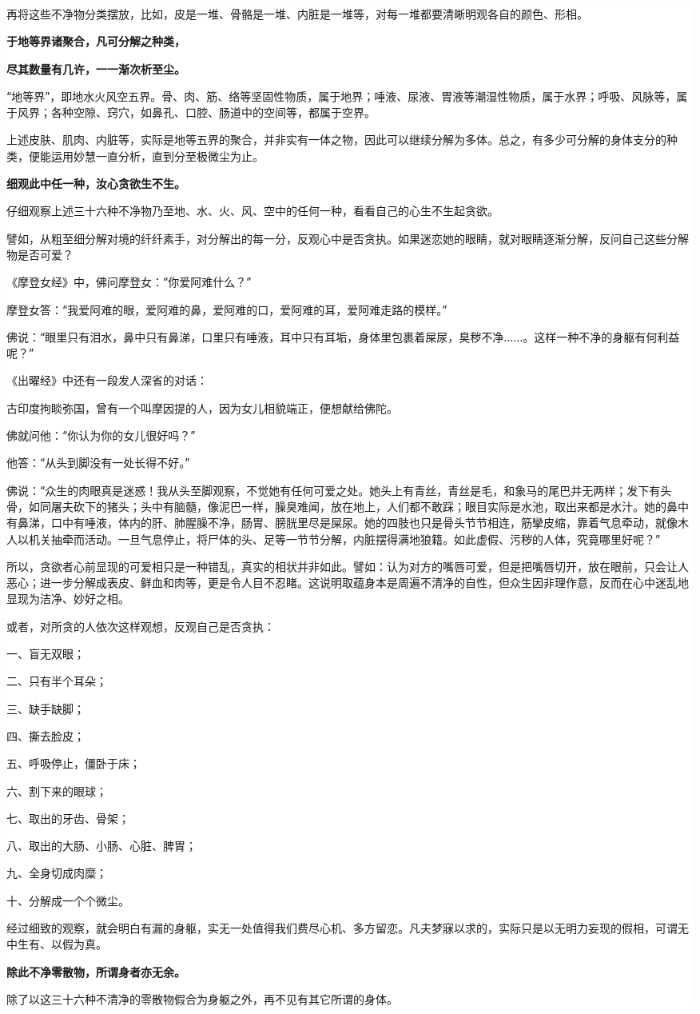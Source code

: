 再将这些不净物分类摆放，比如，皮是一堆、骨骼是一堆、内脏是一堆等，对每一堆都要清晰明观各自的颜色、形相。

**于地等界诸聚合，凡可分解之种类，**

**尽其数量有几许，一一渐次析至尘。**

“地等界”，即地水火风空五界。骨、肉、筋、络等坚固性物质，属于地界；唾液、尿液、胃液等潮湿性物质，属于水界；呼吸、风脉等，属于风界；各种空隙、窍穴，如鼻孔、口腔、肠道中的空间等，都属于空界。

上述皮肤、肌肉、内脏等，实际是地等五界的聚合，并非实有一体之物，因此可以继续分解为多体。总之，有多少可分解的身体支分的种类，便能运用妙慧一直分析，直到分至极微尘为止。

**细观此中任一种，汝心贪欲生不生。**

仔细观察上述三十六种不净物乃至地、水、火、风、空中的任何一种，看看自己的心生不生起贪欲。

譬如，从粗至细分解对境的纤纤素手，对分解出的每一分，反观心中是否贪执。如果迷恋她的眼睛，就对眼睛逐渐分解，反问自己这些分解物是否可爱？

《摩登女经》中，佛问摩登女：“你爱阿难什么？”

摩登女答：“我爱阿难的眼，爱阿难的鼻，爱阿难的口，爱阿难的耳，爱阿难走路的模样。”

佛说：“眼里只有泪水，鼻中只有鼻涕，口里只有唾液，耳中只有耳垢，身体里包裹着屎尿，臭秽不净……。这样一种不净的身躯有何利益呢？”

《出曜经》中还有一段发人深省的对话：

古印度拘睒弥国，曾有一个叫摩因提的人，因为女儿相貌端正，便想献给佛陀。

佛就问他：“你认为你的女儿很好吗？”

他答：“从头到脚没有一处长得不好。”

佛说：“众生的肉眼真是迷惑！我从头至脚观察，不觉她有任何可爱之处。她头上有青丝，青丝是毛，和象马的尾巴并无两样；发下有头骨，如同屠夫砍下的猪头；头中有脑髓，像泥巴一样，臊臭难闻，放在地上，人们都不敢踩；眼目实际是水池，取出来都是水汁。她的鼻中有鼻涕，口中有唾液，体内的肝、肺腥臊不净，肠胃、膀胱里尽是屎尿。她的四肢也只是骨头节节相连，筋攣皮缩，靠着气息牵动，就像木人以机关抽牵而活动。一旦气息停止，将尸体的头、足等一节节分解，内脏摆得满地狼籍。如此虚假、污秽的人体，究竟哪里好呢？”

所以，贪欲者心前显现的可爱相只是一种错乱，真实的相状并非如此。譬如：认为对方的嘴唇可爱，但是把嘴唇切开，放在眼前，只会让人恶心；进一步分解成表皮、鲜血和肉等，更是令人目不忍睹。这说明取蕴身本是周遍不清净的自性，但众生因非理作意，反而在心中迷乱地显现为洁净、妙好之相。

或者，对所贪的人依次这样观想，反观自己是否贪执：

一、盲无双眼；

二、只有半个耳朵；

三、缺手缺脚；

四、撕去脸皮；

五、呼吸停止，僵卧于床；

六、割下来的眼球；

七、取出的牙齿、骨架；

八、取出的大肠、小肠、心脏、脾胃；

九、全身切成肉糜；

十、分解成一个个微尘。

经过细致的观察，就会明白有漏的身躯，实无一处值得我们费尽心机、多方留恋。凡夫梦寐以求的，实际只是以无明力妄现的假相，可谓无中生有、以假为真。

**除此不净零散物，所谓身者亦无余。**

除了以这三十六种不清净的零散物假合为身躯之外，再不见有其它所谓的身体。
